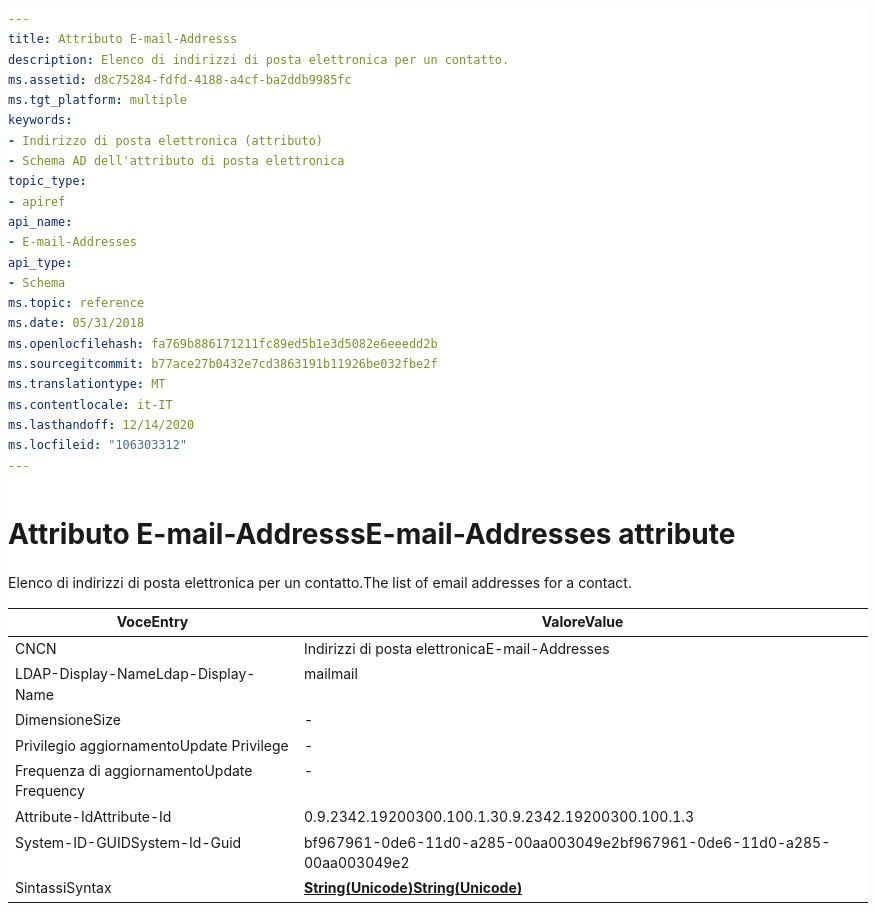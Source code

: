 ```yaml
---
title: Attributo E-mail-Addresss
description: Elenco di indirizzi di posta elettronica per un contatto.
ms.assetid: d8c75284-fdfd-4188-a4cf-ba2ddb9985fc
ms.tgt_platform: multiple
keywords:
- Indirizzo di posta elettronica (attributo)
- Schema AD dell'attributo di posta elettronica
topic_type:
- apiref
api_name:
- E-mail-Addresses
api_type:
- Schema
ms.topic: reference
ms.date: 05/31/2018
ms.openlocfilehash: fa769b886171211fc89ed5b1e3d5082e6eeedd2b
ms.sourcegitcommit: b77ace27b0432e7cd3863191b11926be032fbe2f
ms.translationtype: MT
ms.contentlocale: it-IT
ms.lasthandoff: 12/14/2020
ms.locfileid: "106303312"
---
```

# <a name="e-mail-addresses-attribute"></a><span data-ttu-id="faa51-105">Attributo E-mail-Addresss</span><span class="sxs-lookup"><span data-stu-id="faa51-105">E-mail-Addresses attribute</span></span>

<span data-ttu-id="faa51-106">Elenco di indirizzi di posta elettronica per un contatto.</span><span class="sxs-lookup"><span data-stu-id="faa51-106">The list of email addresses for a contact.</span></span>



| <span data-ttu-id="faa51-107">Voce</span><span class="sxs-lookup"><span data-stu-id="faa51-107">Entry</span></span> | <span data-ttu-id="faa51-108">Valore</span><span class="sxs-lookup"><span data-stu-id="faa51-108">Value</span></span> |
|-------------------|---------------------------------------------|
| <span data-ttu-id="faa51-109">CN</span><span class="sxs-lookup"><span data-stu-id="faa51-109">CN</span></span>                | <span data-ttu-id="faa51-110">Indirizzi di posta elettronica</span><span class="sxs-lookup"><span data-stu-id="faa51-110">E-mail-Addresses</span></span>                            |
| <span data-ttu-id="faa51-111">LDAP-Display-Name</span><span class="sxs-lookup"><span data-stu-id="faa51-111">Ldap-Display-Name</span></span> | <span data-ttu-id="faa51-112">mail</span><span class="sxs-lookup"><span data-stu-id="faa51-112">mail</span></span>                                        |
| <span data-ttu-id="faa51-113">Dimensione</span><span class="sxs-lookup"><span data-stu-id="faa51-113">Size</span></span>              | \-                                          |
| <span data-ttu-id="faa51-114">Privilegio aggiornamento</span><span class="sxs-lookup"><span data-stu-id="faa51-114">Update Privilege</span></span>  | \-                                          |
| <span data-ttu-id="faa51-115">Frequenza di aggiornamento</span><span class="sxs-lookup"><span data-stu-id="faa51-115">Update Frequency</span></span>  | \-                                          |
| <span data-ttu-id="faa51-116">Attribute-Id</span><span class="sxs-lookup"><span data-stu-id="faa51-116">Attribute-Id</span></span>      | <span data-ttu-id="faa51-117">0.9.2342.19200300.100.1.3</span><span class="sxs-lookup"><span data-stu-id="faa51-117">0.9.2342.19200300.100.1.3</span></span>                   |
| <span data-ttu-id="faa51-118">System-ID-GUID</span><span class="sxs-lookup"><span data-stu-id="faa51-118">System-Id-Guid</span></span>    | <span data-ttu-id="faa51-119">bf967961-0de6-11d0-a285-00aa003049e2</span><span class="sxs-lookup"><span data-stu-id="faa51-119">bf967961-0de6-11d0-a285-00aa003049e2</span></span>        |
| <span data-ttu-id="faa51-120">Sintassi</span><span class="sxs-lookup"><span data-stu-id="faa51-120">Syntax</span></span>            | [<span data-ttu-id="faa51-121">**String(Unicode)**</span><span class="sxs-lookup"><span data-stu-id="faa51-121">**String(Unicode)**</span></span>](s-string-unicode.md) |
